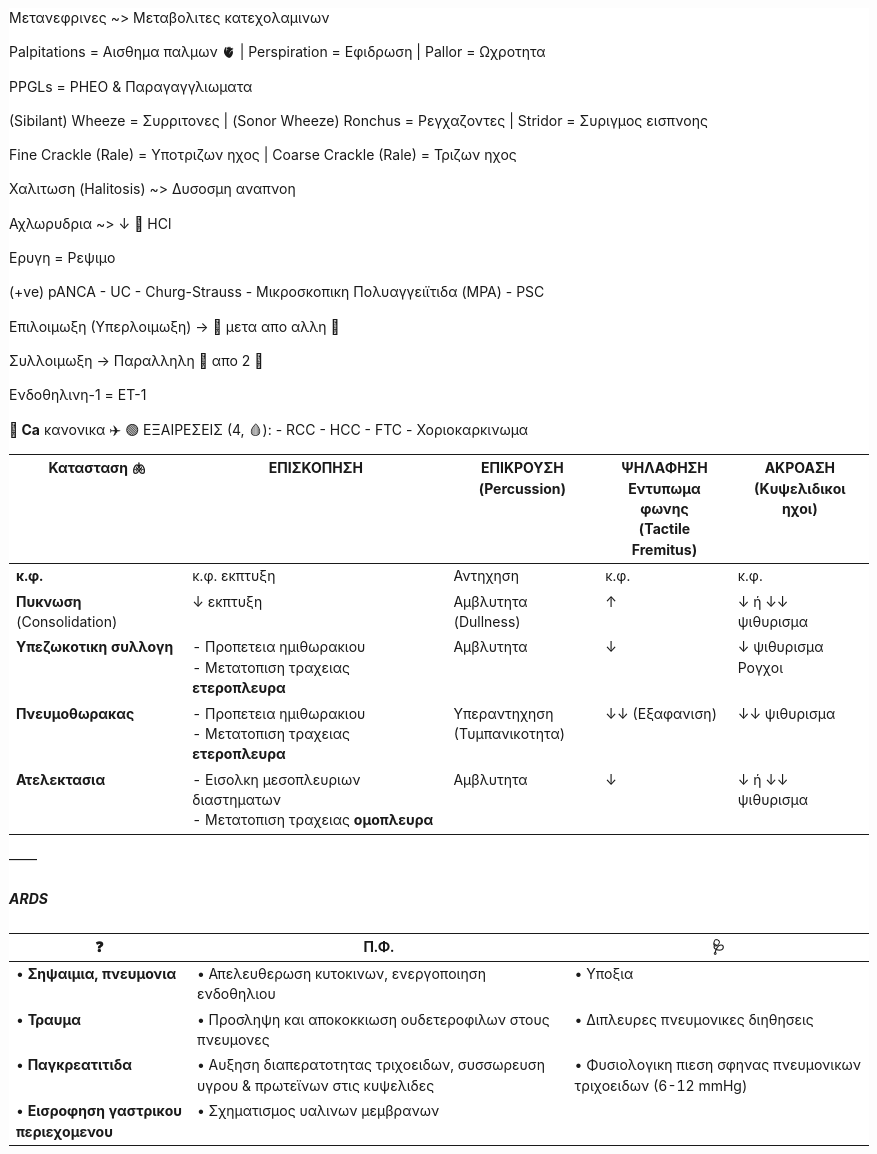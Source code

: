 Μετανεφρινες ~> Μεταβολιτες κατεχολαμινων

Palpitations = Αισθημα παλμων 🫀  |  Perspiration = Εφιδρωση  |  Pallor = Ωχροτητα

PPGLs = PHEO & Παραγαγγλιωματα

(Sibilant) Wheeze = Συρριτονες  |  (Sonor Wheeze) Ronchus = Ρεγχαζοντες  |  Stridor = Συριγμος εισπνοης

Fine Crackle (Rale) = Υποτριζων ηχος  |  Coarse Crackle (Rale) = Τριζων ηχος

Χαλιτωση (Halitosis) ~> Δυσοσμη αναπνοη

Αχλωρυδρια ~>  ↓ 🚜 HCl

Ερυγη = Ρεψιμο

(+ve) pANCA
	-  UC
	-  Churg-Strauss
	-  Μικροσκοπικη Πολυαγγειϊτιδα (MPA)
	-  PSC

Επιλοιμωξη (Υπερλοιμωξη) -> 🥁 μετα απο αλλη 🥁 

Συλλοιμωξη -> Παραλληλη 🥁 απο 2 🦠

Ενδοθηλινη-1 = ET-1

**🦀 Ca** κανονικα ✈️ 🟢
	ΕΞΑΙΡΕΣΕΙΣ (4, 🩸):
		-  RCC
		-  HCC
		-  FTC
		-  Χοριοκαρκινωμα

| Κατασταση 🫁                | ΕΠΙΣΚΟΠΗΣΗ                                                                  | ΕΠΙΚΡΟΥΣΗ<br>(Percussion)       | ΨΗΛΑΦΗΣΗ<br>Εντυπωμα φωνης<br>(Tactile Fremitus) | ΑΚΡΟΑΣΗ<br>(Κυψελιδικοι ηχοι) |
| --------------------------- | --------------------------------------------------------------------------- | ------------------------------- | ------------------------------------------------ | ----------------------------- |
| **κ.φ.**                    | κ.φ. εκπτυξη                                                                | Αντηχηση                        | κ.φ.                                             | κ.φ.                          |
| **Πυκνωση** (Consolidation) | ↓ εκπτυξη                                                                   | Αμβλυτητα (Dullness)            | ↑                                                | ↓ ή ↓↓ ψιθυρισμα              |
| **Υπεζωκοτικη συλλογη**     | -  Προπετεια ημιθωρακιου<br>-  Μετατοπιση τραχειας **ετεροπλευρα**          | Αμβλυτητα                       | ↓                                                | ↓ ψιθυρισμα<br>Ρογχοι         |
| **Πνευμοθωρακας**           | -  Προπετεια ημιθωρακιου<br>-  Μετατοπιση τραχειας **ετεροπλευρα**          | Υπεραντηχηση<br>(Τυμπανικοτητα) | ↓↓ (Εξαφανιση)                                   | ↓↓ ψιθυρισμα                  |
| **Ατελεκτασια**             | -  Εισολκη μεσοπλευριων διαστηματων<br>-  Μετατοπιση τραχειας **ομοπλευρα** | Αμβλυτητα                       | ↓                                                | ↓ ή ↓↓ ψιθυρισμα              |

――
##### ARDS

| ❓                                       | Π.Φ.                                                                            | 🩺                                                            |
| --------------------------------------- | ------------------------------------------------------------------------------- | ------------------------------------------------------------- |
| •  **Σηψαιμια, πνευμονια**              | •  Απελευθερωση κυτοκινων, ενεργοποιηση ενδοθηλιου                              | • Υποξια                                                      |
| •  **Τραυμα**                           | •  Προσληψη και αποκοκκιωση ουδετεροφιλων στους πνευμονες                       | • Διπλευρες πνευμονικες διηθησεις                             |
| •  **Παγκρεατιτιδα**                    | • Αυξηση διαπερατοτητας τριχοειδων, συσσωρευση υγρου & πρωτεϊνων στις κυψελιδες | • Φυσιολογικη πιεση σφηνας πνευμονικων τριχοειδων (6-12 mmHg) |
| •  **Εισροφηση γαστρικου περιεχομενου** | • Σχηματισμος υαλινων μεμβρανων                                                 |                                                               |

